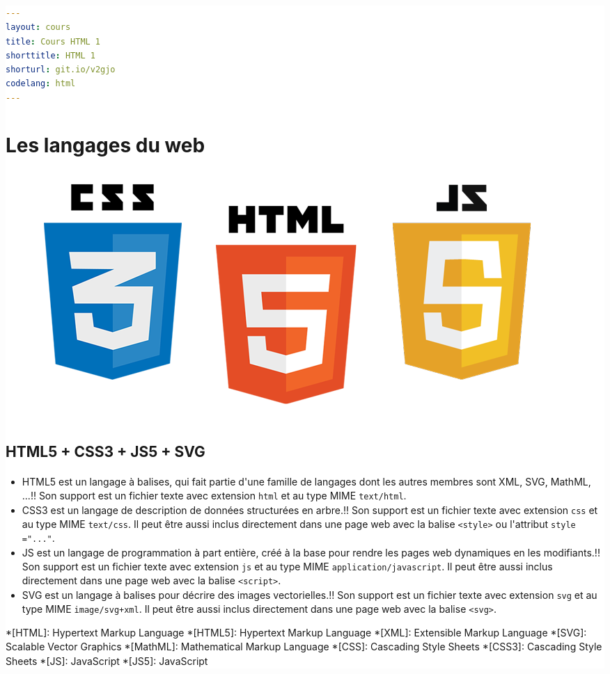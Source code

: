 ```yaml
---
layout: cours
title: Cours HTML 1
shorttitle: HTML 1
shorturl: git.io/v2gjo
codelang: html
---
```


# Les langages du web

![Logos](assets/images/html1/html5css3js5.png)

## HTML5 + CSS3 + JS5 + SVG

- HTML5 est un langage à balises, qui fait partie d'une famille de langages dont les autres membres sont XML, SVG, MathML, ...!!
  Son support est un fichier texte avec extension `html` et au type MIME `text/html`.
- CSS3 est un langage de description de données structurées en arbre.!!
  Son support est un fichier texte avec extension `css` et au type MIME `text/css`. Il peut être aussi inclus directement dans une page web avec la balise `<style>` ou l'attribut `style="..."`.
- JS est un langage de programmation à part entière, créé à la base pour rendre les pages web  dynamiques en les modifiants.!!
  Son support est un fichier texte avec extension `js` et au type MIME `application/javascript`. Il peut être aussi inclus directement dans une page web avec la balise `<script>`.
- SVG est un langage à balises pour décrire des images vectorielles.!!
  Son support est un fichier texte avec extension `svg` et au type MIME `image/svg+xml`. Il peut être aussi inclus directement dans une page web avec la balise `<svg>`.

*[HTML]: Hypertext Markup Language
*[HTML5]: Hypertext Markup Language
*[XML]: Extensible Markup Language
*[SVG]: Scalable Vector Graphics
*[MathML]: Mathematical Markup Language
*[CSS]: Cascading Style Sheets
*[CSS3]: Cascading Style Sheets
*[JS]: JavaScript
*[JS5]: JavaScript
